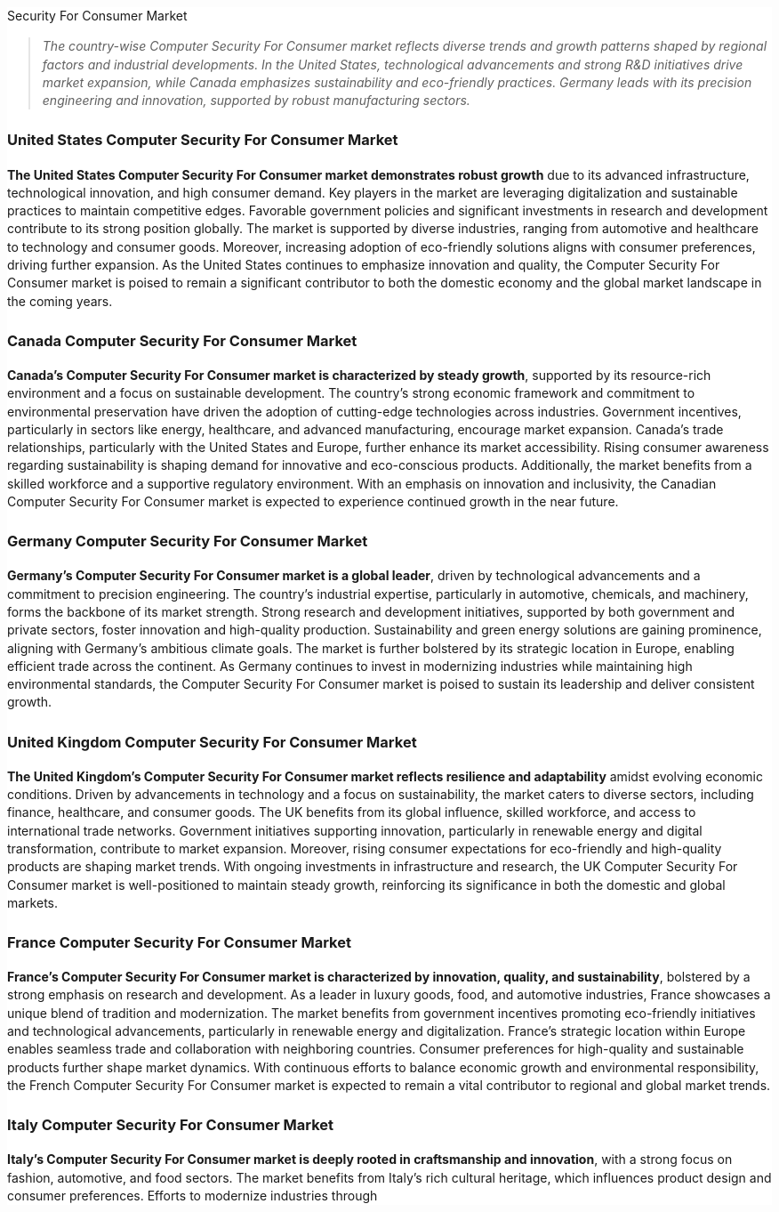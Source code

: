 Security For Consumer Market<br /></span></h1><blockquote><p><em><span class="">The country-wise Computer Security For Consumer market reflects diverse trends and growth patterns shaped by regional factors and industrial developments. In the United States, technological advancements and strong R&amp;D initiatives drive market expansion, while Canada emphasizes sustainability and eco-friendly practices. Germany leads with its precision engineering and innovation, supported by robust manufacturing sectors.</span></em></p></blockquote><h3><strong>United States Computer Security For Consumer Market</strong></h3><p><strong>The United States Computer Security For Consumer market demonstrates robust growth</strong> due to its advanced infrastructure, technological innovation, and high consumer demand. Key players in the market are leveraging digitalization and sustainable practices to maintain competitive edges. Favorable government policies and significant investments in research and development contribute to its strong position globally. The market is supported by diverse industries, ranging from automotive and healthcare to technology and consumer goods. Moreover, increasing adoption of eco-friendly solutions aligns with consumer preferences, driving further expansion. As the United States continues to emphasize innovation and quality, the Computer Security For Consumer market is poised to remain a significant contributor to both the domestic economy and the global market landscape in the coming years.</p><h3><strong>Canada Computer Security For Consumer Market</strong></h3><p><strong>Canada&rsquo;s Computer Security For Consumer market is characterized by steady growth</strong>, supported by its resource-rich environment and a focus on sustainable development. The country&rsquo;s strong economic framework and commitment to environmental preservation have driven the adoption of cutting-edge technologies across industries. Government incentives, particularly in sectors like energy, healthcare, and advanced manufacturing, encourage market expansion. Canada&rsquo;s trade relationships, particularly with the United States and Europe, further enhance its market accessibility. Rising consumer awareness regarding sustainability is shaping demand for innovative and eco-conscious products. Additionally, the market benefits from a skilled workforce and a supportive regulatory environment. With an emphasis on innovation and inclusivity, the Canadian Computer Security For Consumer market is expected to experience continued growth in the near future.</p><h3><strong>Germany Computer Security For Consumer Market</strong></h3><p><strong>Germany&rsquo;s Computer Security For Consumer market is a global leader</strong>, driven by technological advancements and a commitment to precision engineering. The country&rsquo;s industrial expertise, particularly in automotive, chemicals, and machinery, forms the backbone of its market strength. Strong research and development initiatives, supported by both government and private sectors, foster innovation and high-quality production. Sustainability and green energy solutions are gaining prominence, aligning with Germany&rsquo;s ambitious climate goals. The market is further bolstered by its strategic location in Europe, enabling efficient trade across the continent. As Germany continues to invest in modernizing industries while maintaining high environmental standards, the Computer Security For Consumer market is poised to sustain its leadership and deliver consistent growth.</p><h3><strong>United Kingdom Computer Security For Consumer Market</strong></h3><p><strong>The United Kingdom&rsquo;s Computer Security For Consumer market reflects resilience and adaptability</strong> amidst evolving economic conditions. Driven by advancements in technology and a focus on sustainability, the market caters to diverse sectors, including finance, healthcare, and consumer goods. The UK benefits from its global influence, skilled workforce, and access to international trade networks. Government initiatives supporting innovation, particularly in renewable energy and digital transformation, contribute to market expansion. Moreover, rising consumer expectations for eco-friendly and high-quality products are shaping market trends. With ongoing investments in infrastructure and research, the UK Computer Security For Consumer market is well-positioned to maintain steady growth, reinforcing its significance in both the domestic and global markets.</p><h3><strong>France Computer Security For Consumer Market</strong></h3><p><strong>France&rsquo;s Computer Security For Consumer market is characterized by innovation, quality, and sustainability</strong>, bolstered by a strong emphasis on research and development. As a leader in luxury goods, food, and automotive industries, France showcases a unique blend of tradition and modernization. The market benefits from government incentives promoting eco-friendly initiatives and technological advancements, particularly in renewable energy and digitalization. France&rsquo;s strategic location within Europe enables seamless trade and collaboration with neighboring countries. Consumer preferences for high-quality and sustainable products further shape market dynamics. With continuous efforts to balance economic growth and environmental responsibility, the French Computer Security For Consumer market is expected to remain a vital contributor to regional and global market trends.</p><h3><strong>Italy Computer Security For Consumer Market</strong></h3><p><strong>Italy&rsquo;s Computer Security For Consumer market is deeply rooted in craftsmanship and innovation</strong>, with a strong focus on fashion, automotive, and food sectors. The market benefits from Italy&rsquo;s rich cultural heritage, which influences product design and consumer preferences. Efforts to modernize industries through